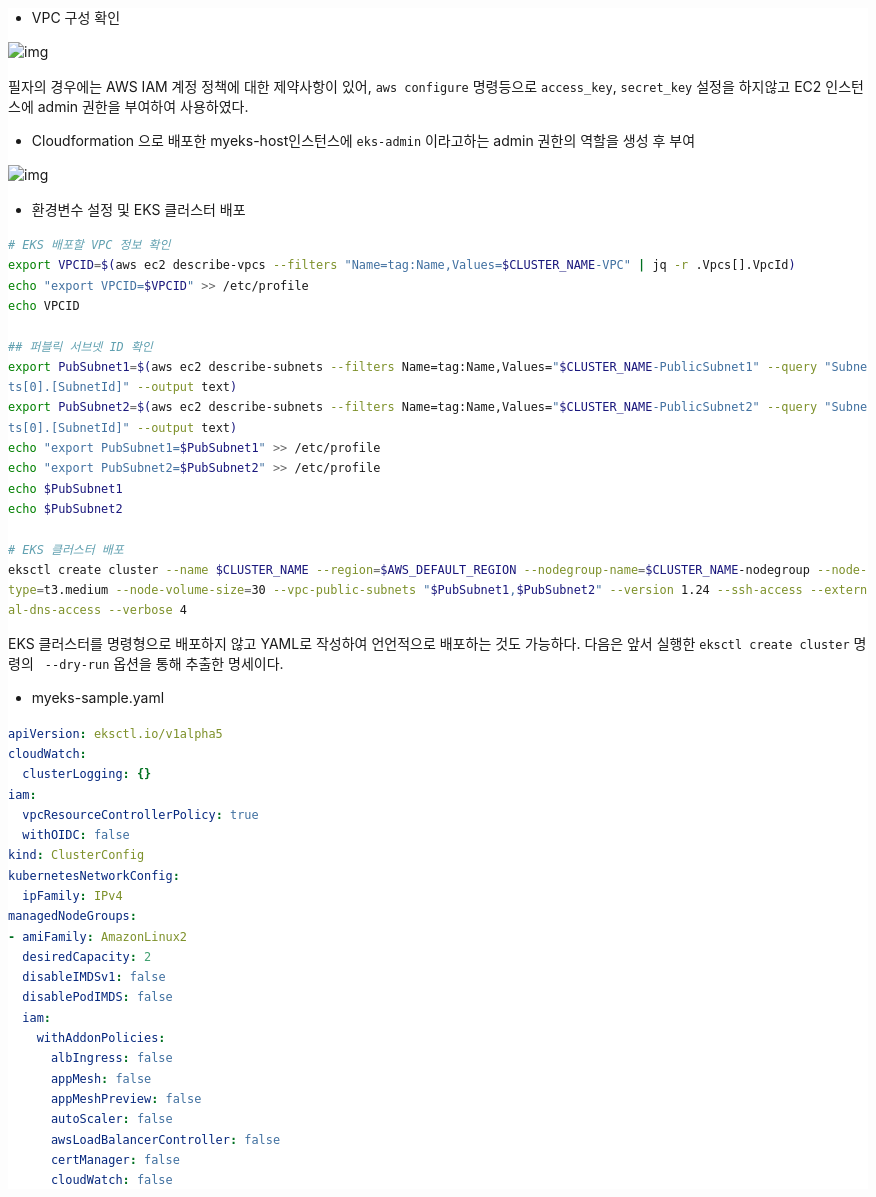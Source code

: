 

- VPC 구성 확인

![img](https://raw.githubusercontent.com/hyungwook0221/img/main/uPic/6ulJkf.jpg)

필자의 경우에는 AWS IAM 계정 정책에 대한 제약사항이 있어,  `aws configure` 명령등으로 `access_key`, `secret_key` 설정을 하지않고 EC2 인스턴스에 admin 권한을 부여하여 사용하였다.

- Cloudformation 으로 배포한 myeks-host인스턴스에 `eks-admin` 이라고하는 admin 권한의 역할을 생성 후 부여

![img](https://raw.githubusercontent.com/hyungwook0221/img/main/uPic/eObYCj.jpg)



- 환경변수 설정  및 EKS 클러스터 배포

```bash
# EKS 배포할 VPC 정보 확인
export VPCID=$(aws ec2 describe-vpcs --filters "Name=tag:Name,Values=$CLUSTER_NAME-VPC" | jq -r .Vpcs[].VpcId)
echo "export VPCID=$VPCID" >> /etc/profile
echo VPCID

## 퍼블릭 서브넷 ID 확인
export PubSubnet1=$(aws ec2 describe-subnets --filters Name=tag:Name,Values="$CLUSTER_NAME-PublicSubnet1" --query "Subnets[0].[SubnetId]" --output text)
export PubSubnet2=$(aws ec2 describe-subnets --filters Name=tag:Name,Values="$CLUSTER_NAME-PublicSubnet2" --query "Subnets[0].[SubnetId]" --output text)
echo "export PubSubnet1=$PubSubnet1" >> /etc/profile
echo "export PubSubnet2=$PubSubnet2" >> /etc/profile
echo $PubSubnet1
echo $PubSubnet2

# EKS 클러스터 배포
eksctl create cluster --name $CLUSTER_NAME --region=$AWS_DEFAULT_REGION --nodegroup-name=$CLUSTER_NAME-nodegroup --node-type=t3.medium --node-volume-size=30 --vpc-public-subnets "$PubSubnet1,$PubSubnet2" --version 1.24 --ssh-access --external-dns-access --verbose 4
```

EKS 클러스터를 명령형으로 배포하지 않고 YAML로 작성하여 언언적으로 배포하는 것도 가능하다. 다음은 앞서 실행한 `eksctl create cluster` 명령의 ` --dry-run` 옵션을 통해 추출한 명세이다. 

- myeks-sample.yaml

```yaml
apiVersion: eksctl.io/v1alpha5
cloudWatch:
  clusterLogging: {}
iam:
  vpcResourceControllerPolicy: true
  withOIDC: false
kind: ClusterConfig
kubernetesNetworkConfig:
  ipFamily: IPv4
managedNodeGroups:
- amiFamily: AmazonLinux2
  desiredCapacity: 2
  disableIMDSv1: false
  disablePodIMDS: false
  iam:
    withAddonPolicies:
      albIngress: false
      appMesh: false
      appMeshPreview: false
      autoScaler: false
      awsLoadBalancerController: false
      certManager: false
      cloudWatch: false
```